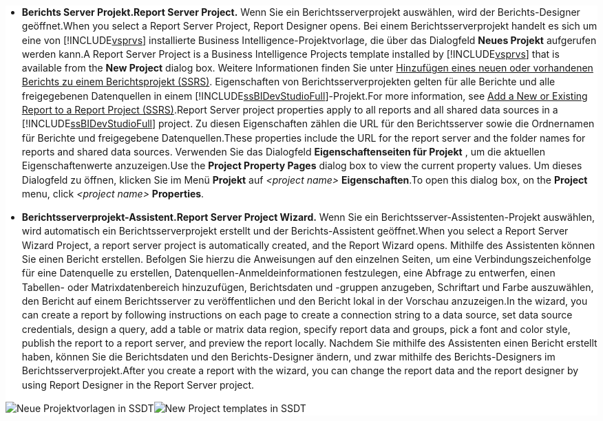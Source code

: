 -   <span data-ttu-id="b0ffa-120">**Berichts Server Projekt.**</span><span class="sxs-lookup"><span data-stu-id="b0ffa-120">**Report Server Project.**</span></span> <span data-ttu-id="b0ffa-121">Wenn Sie ein Berichtsserverprojekt auswählen, wird der Berichts-Designer geöffnet.</span><span class="sxs-lookup"><span data-stu-id="b0ffa-121">When you select a Report Server Project, Report Designer opens.</span></span> <span data-ttu-id="b0ffa-122">Bei einem Berichtsserverprojekt handelt es sich um eine von [!INCLUDE[vsprvs](../../../includes/vsprvs-md.md)] installierte Business Intelligence-Projektvorlage, die über das Dialogfeld **Neues Projekt** aufgerufen werden kann.</span><span class="sxs-lookup"><span data-stu-id="b0ffa-122">A Report Server Project is a Business Intelligence Projects template installed by [!INCLUDE[vsprvs](../../../includes/vsprvs-md.md)] that is available from the **New Project** dialog box.</span></span> <span data-ttu-id="b0ffa-123">Weitere Informationen finden Sie unter [Hinzufügen eines neuen oder vorhandenen Berichts zu einem Berichtsprojekt (SSRS)](add-a-new-or-existing-report-to-a-report-project-ssrs.md). Eigenschaften von Berichtsserverprojekten gelten für alle Berichte und alle freigegebenen Datenquellen in einem [!INCLUDE[ssBIDevStudioFull](../../../includes/ssbidevstudiofull-md.md)]-Projekt.</span><span class="sxs-lookup"><span data-stu-id="b0ffa-123">For more information, see [Add a New or Existing Report to a Report Project &#40;SSRS&#41;](add-a-new-or-existing-report-to-a-report-project-ssrs.md).Report Server project properties apply to all reports and all shared data sources in a [!INCLUDE[ssBIDevStudioFull](../../../includes/ssbidevstudiofull-md.md)] project.</span></span> <span data-ttu-id="b0ffa-124">Zu diesen Eigenschaften zählen die URL für den Berichtsserver sowie die Ordnernamen für Berichte und freigegebene Datenquellen.</span><span class="sxs-lookup"><span data-stu-id="b0ffa-124">These properties include the URL for the report server and the folder names for reports and shared data sources.</span></span> <span data-ttu-id="b0ffa-125">Verwenden Sie das Dialogfeld **Eigenschaftenseiten für Projekt** , um die aktuellen Eigenschaftenwerte anzuzeigen.</span><span class="sxs-lookup"><span data-stu-id="b0ffa-125">Use the **Project Property Pages** dialog box to view the current property values.</span></span> <span data-ttu-id="b0ffa-126">Um dieses Dialogfeld zu öffnen, klicken Sie im Menü **Projekt** auf _\<project name>_ **Eigenschaften**.</span><span class="sxs-lookup"><span data-stu-id="b0ffa-126">To open this dialog box, on the **Project** menu, click _\<project name>_ **Properties**.</span></span>

-   <span data-ttu-id="b0ffa-127">**Berichtsserverprojekt-Assistent.**</span><span class="sxs-lookup"><span data-stu-id="b0ffa-127">**Report Server Project Wizard.**</span></span> <span data-ttu-id="b0ffa-128">Wenn Sie ein Berichtsserver-Assistenten-Projekt auswählen, wird automatisch ein Berichtsserverprojekt erstellt und der Berichts-Assistent geöffnet.</span><span class="sxs-lookup"><span data-stu-id="b0ffa-128">When you select a Report Server Wizard Project, a report server project is automatically created, and the Report Wizard opens.</span></span> <span data-ttu-id="b0ffa-129">Mithilfe des Assistenten können Sie einen Bericht erstellen. Befolgen Sie hierzu die Anweisungen auf den einzelnen Seiten, um eine Verbindungszeichenfolge für eine Datenquelle zu erstellen, Datenquellen-Anmeldeinformationen festzulegen, eine Abfrage zu entwerfen, einen Tabellen- oder Matrixdatenbereich hinzuzufügen, Berichtsdaten und -gruppen anzugeben, Schriftart und Farbe auszuwählen, den Bericht auf einem Berichtsserver zu veröffentlichen und den Bericht lokal in der Vorschau anzuzeigen.</span><span class="sxs-lookup"><span data-stu-id="b0ffa-129">In the wizard, you can create a report by following instructions on each page to create a connection string to a data source, set data source credentials, design a query, add a table or matrix data region, specify report data and groups, pick a font and color style, publish the report to a report server, and preview the report locally.</span></span> <span data-ttu-id="b0ffa-130">Nachdem Sie mithilfe des Assistenten einen Bericht erstellt haben, können Sie die Berichtsdaten und den Berichts-Designer ändern, und zwar mithilfe des Berichts-Designers im Berichtsserverprojekt.</span><span class="sxs-lookup"><span data-stu-id="b0ffa-130">After you create a report with the wizard, you can change the report data and the report designer by using Report Designer in the Report Server project.</span></span>

 <span data-ttu-id="b0ffa-131">![Neue Projektvorlagen in SSDT](https://docs.microsoft.com/analysis-services/analysis-services/media/ssdt-biprojects.png "Neue Projektvorlagen in SSDT")</span><span class="sxs-lookup"><span data-stu-id="b0ffa-131">![New Project templates in SSDT](https://docs.microsoft.com/analysis-services/analysis-services/media/ssdt-biprojects.png "New Project templates in SSDT")</span></span>
